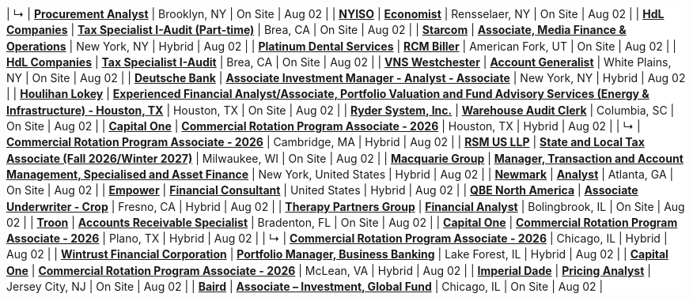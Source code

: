 | ↳ | **[Procurement Analyst](https://jobright.ai/jobs/info/688e2d3e6a4aac5783cd894a?utm_campaign=Accounting%20and%20Finance&utm_source=1103)** | Brooklyn, NY | On Site | Aug 02 |
| **[NYISO](https://www.nyiso.com/)** | **[Economist](https://jobright.ai/jobs/info/688e265c6a4aac5783cd88ab?utm_campaign=Accounting%20and%20Finance&utm_source=1103)** | Rensselaer, NY | On Site | Aug 02 |
| **[HdL Companies](http://hdlcompanies.com)** | **[Tax Specialist I-Audit (Part-time)](https://jobright.ai/jobs/info/688e1e07cdbd821a36640ab8?utm_campaign=Accounting%20and%20Finance&utm_source=1103)** | Brea, CA | On Site | Aug 02 |
| **[Starcom](http://www.starcomww.com)** | **[Associate, Media Finance & Operations](https://jobright.ai/jobs/info/688e1db5e5cead4afd45bd99?utm_campaign=Accounting%20and%20Finance&utm_source=1103)** | New York, NY | Hybrid | Aug 02 |
| **[Platinum Dental Services](https://myplatinumdental.com)** | **[RCM Biller](https://jobright.ai/jobs/info/688e1cd0cdbd821a36640a5b?utm_campaign=Accounting%20and%20Finance&utm_source=1103)** | American Fork, UT | On Site | Aug 02 |
| **[HdL Companies](http://hdlcompanies.com)** | **[Tax Specialist I-Audit](https://jobright.ai/jobs/info/688e1c636a4aac5783cd86b8?utm_campaign=Accounting%20and%20Finance&utm_source=1103)** | Brea, CA | On Site | Aug 02 |
| **[VNS Westchester](https://www.vns.org/)** | **[Account Generalist](https://jobright.ai/jobs/info/688e1c57e5cead4afd45bd3a?utm_campaign=Accounting%20and%20Finance&utm_source=1103)** | White Plains, NY | On Site | Aug 02 |
| **[Deutsche Bank](https://www.db.com)** | **[Associate Investment Manager - Analyst - Associate](https://jobright.ai/jobs/info/6881ac7f29ad6b2744ae431a?utm_campaign=Accounting%20and%20Finance&utm_source=1103)** | New York, NY | Hybrid | Aug 02 |
| **[Houlihan Lokey](https://www.hl.com)** | **[Experienced Financial Analyst/Associate, Portfolio Valuation and Fund Advisory Services (Energy & Infrastructure) - Houston, TX](https://jobright.ai/jobs/info/6876197bae2f413e4a5acedf?utm_campaign=Accounting%20and%20Finance&utm_source=1103)** | Houston, TX | On Site | Aug 02 |
| **[Ryder System, Inc.](http://ryder.com/en)** | **[Warehouse Audit Clerk](https://jobright.ai/jobs/info/688e153fe5cead4afd45bba9?utm_campaign=Accounting%20and%20Finance&utm_source=1103)** | Columbia, SC | On Site | Aug 02 |
| **[Capital One](http://www.capitalone.com)** | **[Commercial Rotation Program Associate - 2026](https://jobright.ai/jobs/info/688e12366a4aac5783cd849c?utm_campaign=Accounting%20and%20Finance&utm_source=1103)** | Houston, TX | Hybrid | Aug 02 |
| ↳ | **[Commercial Rotation Program Associate - 2026](https://jobright.ai/jobs/info/688e1037e5cead4afd45ba24?utm_campaign=Accounting%20and%20Finance&utm_source=1103)** | Cambridge, MA | Hybrid | Aug 02 |
| **[RSM US LLP](http://www.rsmus.com/)** | **[State and Local Tax Associate (Fall 2026/Winter 2027)](https://jobright.ai/jobs/info/688079d09f7280424570b967?utm_campaign=Accounting%20and%20Finance&utm_source=1103)** | Milwaukee, WI | On Site | Aug 02 |
| **[Macquarie Group](https://www.macquarie.com)** | **[Manager, Transaction and Account Management, Specialised and Asset Finance](https://jobright.ai/jobs/info/688e0f5bcdbd821a3664068a?utm_campaign=Accounting%20and%20Finance&utm_source=1103)** | New York, United States | Hybrid | Aug 02 |
| **[Newmark](https://www.nmrk.com)** | **[Analyst](https://jobright.ai/jobs/info/681b72d833d123e4787ae8b8?utm_campaign=Accounting%20and%20Finance&utm_source=1103)** | Atlanta, GA | On Site | Aug 02 |
| **[Empower](https://www.empower.com)** | **[Financial Consultant](https://jobright.ai/jobs/info/688e0eac6a4aac5783cd82f5?utm_campaign=Accounting%20and%20Finance&utm_source=1103)** | United States | Hybrid | Aug 02 |
| **[QBE North America](https://www.qbe.com/us)** | **[Associate Underwriter - Crop](https://jobright.ai/jobs/info/688e0ea56a4aac5783cd82f4?utm_campaign=Accounting%20and%20Finance&utm_source=1103)** | Fresno, CA | Hybrid | Aug 02 |
| **[Therapy Partners Group](https://therapypartnersgroup.com/)** | **[Financial Analyst](https://jobright.ai/jobs/info/688e0e656a4aac5783cd82d3?utm_campaign=Accounting%20and%20Finance&utm_source=1103)** | Bolingbrook, IL | On Site | Aug 02 |
| **[Troon](http://www.troon.com/)** | **[Accounts Receivable Specialist](https://jobright.ai/jobs/info/6874f9e5ae2f413e4a5a24b3?utm_campaign=Accounting%20and%20Finance&utm_source=1103)** | Bradenton, FL | On Site | Aug 02 |
| **[Capital One](http://www.capitalone.com)** | **[Commercial Rotation Program Associate - 2026](https://jobright.ai/jobs/info/688ed6516a4aac5783cda252?utm_campaign=Accounting%20and%20Finance&utm_source=1103)** | Plano, TX | Hybrid | Aug 02 |
| ↳ | **[Commercial Rotation Program Associate - 2026](https://jobright.ai/jobs/info/688e0b1b6a4aac5783cd81eb?utm_campaign=Accounting%20and%20Finance&utm_source=1103)** | Chicago, IL | Hybrid | Aug 02 |
| **[Wintrust Financial Corporation](http://www.wintrust.com/)** | **[Portfolio Manager, Business Banking](https://jobright.ai/jobs/info/6874ccd3ae2f413e4a5a0631?utm_campaign=Accounting%20and%20Finance&utm_source=1103)** | Lake Forest, IL | Hybrid | Aug 02 |
| **[Capital One](http://www.capitalone.com)** | **[Commercial Rotation Program Associate - 2026](https://jobright.ai/jobs/info/688e097b6a4aac5783cd8158?utm_campaign=Accounting%20and%20Finance&utm_source=1103)** | McLean, VA | Hybrid | Aug 02 |
| **[Imperial Dade](https://www.imperialdade.com)** | **[Pricing Analyst](https://jobright.ai/jobs/info/6838432ae02dcf6b08027aee?utm_campaign=Accounting%20and%20Finance&utm_source=1103)** | Jersey City, NJ | On Site | Aug 02 |
| **[Baird](http://www.rwbaird.com)** | **[Associate – Investment, Global Fund](https://jobright.ai/jobs/info/6855f09e3a8383185c04a304?utm_campaign=Accounting%20and%20Finance&utm_source=1103)** | Chicago, IL | On Site | Aug 02 |